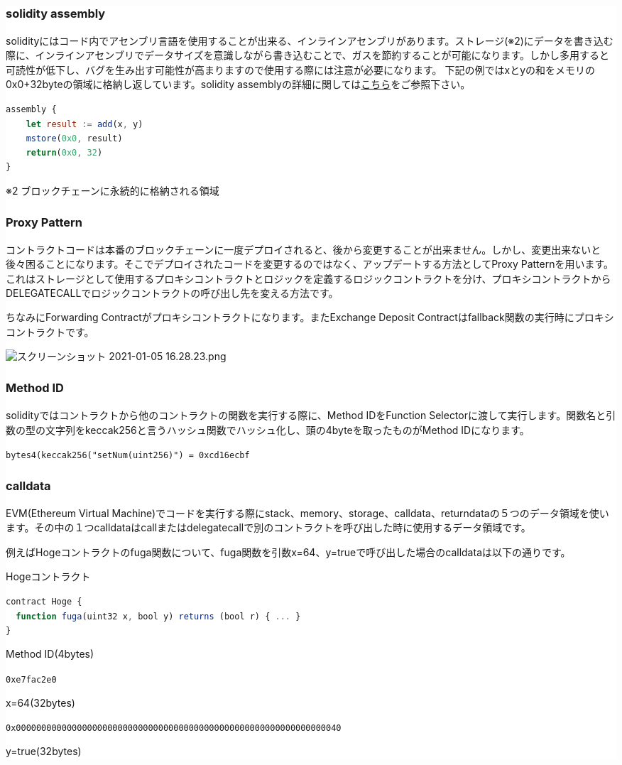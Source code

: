 
### solidity assembly
solidityにはコード内でアセンブリ言語を使用することが出来る、インラインアセンブリがあります。ストレージ(※2)にデータを書き込む際に、インラインアセンブリでデータサイズを意識しながら書き込むことで、ガスを節約することが可能になります。しかし多用すると可読性が低下し、バグを生み出す可能性が高まりますので使用する際には注意が必要になります。
下記の例ではxとyの和をメモリの0x0+32byteの領域に格納し返しています。solidity assemblyの詳細に関しては[こちら](https://docs.soliditylang.org/en/v0.6.0/assembly.html)をご参照下さい。

````javascript
assembly {
    let result := add(x, y)
    mstore(0x0, result)
    return(0x0, 32)
}
````
※2 ブロックチェーンに永続的に格納される領域

### Proxy Pattern
コントラクトコードは本番のブロックチェーンに一度デプロイされると、後から変更することが出来ません。しかし、変更出来ないと後々困ることになります。そこでデプロイされたコードを変更するのではなく、アップデートする方法としてProxy Patternを用います。これはストレージとして使用するプロキシコントラクトとロジックを定義するロジックコントラクトを分け、プロキシコントラクトからDELEGATECALLでロジックコントラクトの呼び出し先を変える方法です。

ちなみにForwarding Contractがプロキシコントラクトになります。またExchange Deposit Contractはfallback関数の実行時にプロキシコントラクトです。

![スクリーンショット 2021-01-05 16.28.23.png](https://qiita-image-store.s3.ap-northeast-1.amazonaws.com/0/268135/c172db69-3fec-bf61-6699-ec8ae95a6080.png)

### Method ID
solidityではコントラクトから他のコントラクトの関数を実行する際に、Method IDをFunction Selectorに渡して実行します。関数名と引数の型の文字列をkeccak256と言うハッシュ関数でハッシュ化し、頭の4byteを取ったものがMethod IDになります。

```
bytes4(keccak256("setNum(uint256)") = 0xcd16ecbf
```

### calldata
EVM(Ethereum Virtual Machine)でコードを実行する際にstack、memory、storage、calldata、returndataの５つのデータ領域を使います。その中の１つcalldataはcallまたはdelegatecallで別のコントラクトを呼び出した時に使用するデータ領域です。

例えばHogeコントラクトのfuga関数について、fuga関数を引数x=64、y=trueで呼び出した場合のcalldataは以下の通りです。

Hogeコントラクト

```javascript
contract Hoge {
  function fuga(uint32 x, bool y) returns (bool r) { ... }
}
```

Method ID(4bytes)

```
0xe7fac2e0
```

x=64(32bytes)

```
0x0000000000000000000000000000000000000000000000000000000000000040
```
y=true(32bytes)
